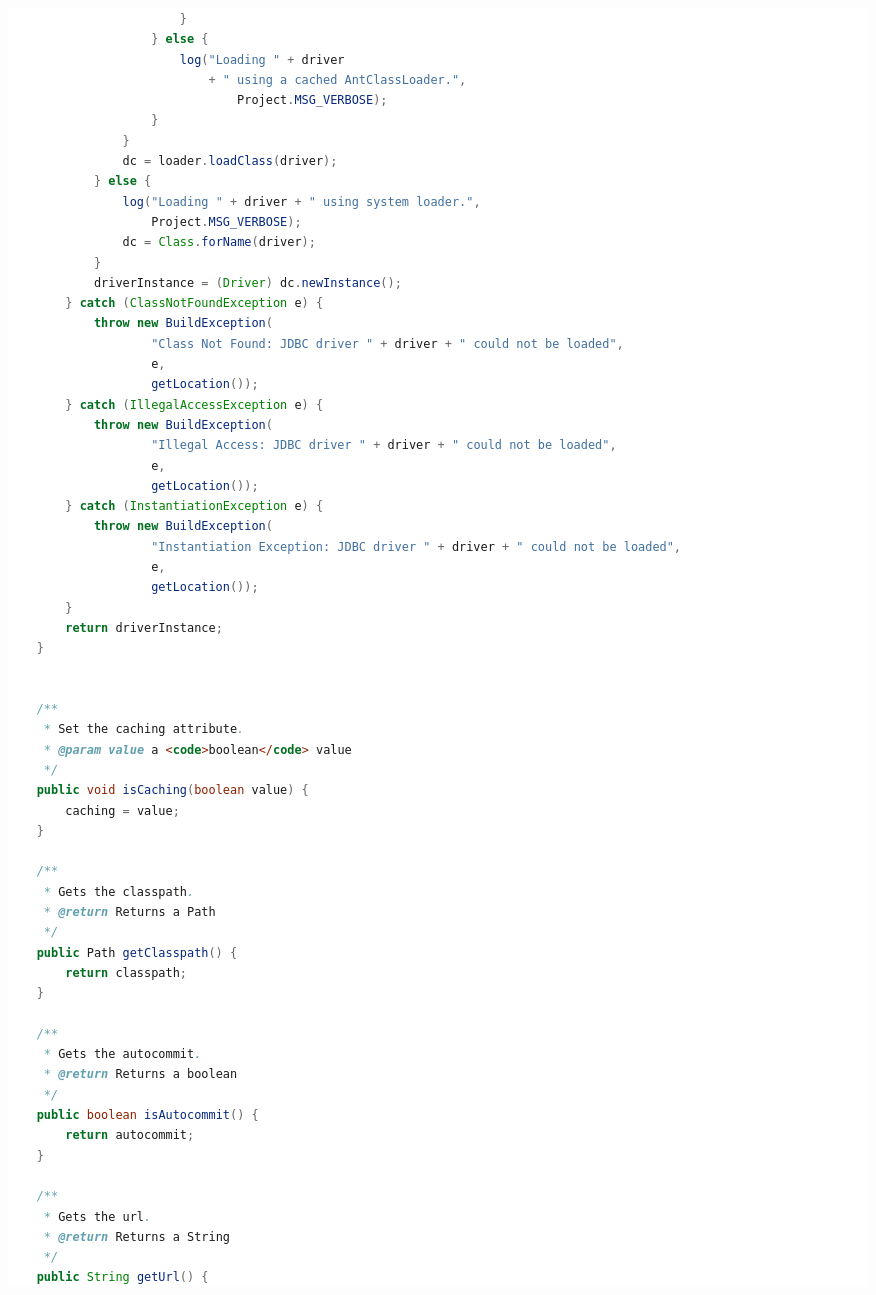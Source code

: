 ```java
                        }
                    } else {
                        log("Loading " + driver
                            + " using a cached AntClassLoader.",
                                Project.MSG_VERBOSE);
                    }
                }
                dc = loader.loadClass(driver);
            } else {
                log("Loading " + driver + " using system loader.",
                    Project.MSG_VERBOSE);
                dc = Class.forName(driver);
            }
            driverInstance = (Driver) dc.newInstance();
        } catch (ClassNotFoundException e) {
            throw new BuildException(
                    "Class Not Found: JDBC driver " + driver + " could not be loaded",
                    e,
                    getLocation());
        } catch (IllegalAccessException e) {
            throw new BuildException(
                    "Illegal Access: JDBC driver " + driver + " could not be loaded",
                    e,
                    getLocation());
        } catch (InstantiationException e) {
            throw new BuildException(
                    "Instantiation Exception: JDBC driver " + driver + " could not be loaded",
                    e,
                    getLocation());
        }
        return driverInstance;
    }


    /**
     * Set the caching attribute.
     * @param value a <code>boolean</code> value
     */
    public void isCaching(boolean value) {
        caching = value;
    }

    /**
     * Gets the classpath.
     * @return Returns a Path
     */
    public Path getClasspath() {
        return classpath;
    }

    /**
     * Gets the autocommit.
     * @return Returns a boolean
     */
    public boolean isAutocommit() {
        return autocommit;
    }

    /**
     * Gets the url.
     * @return Returns a String
     */
    public String getUrl() {
```